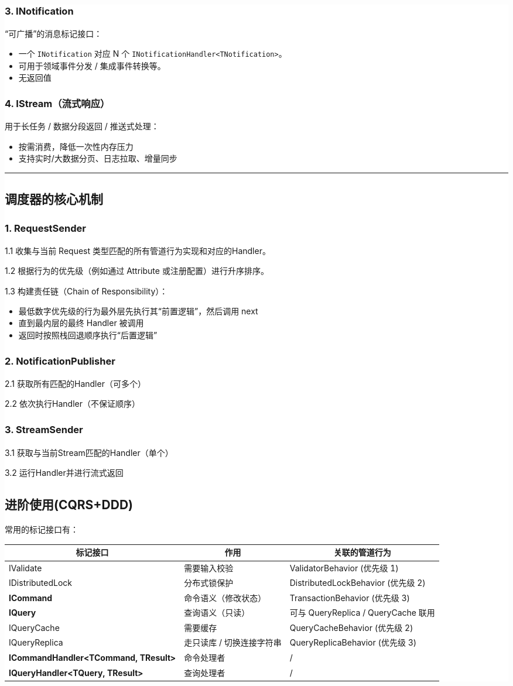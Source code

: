 ### 3. INotification
“可广播”的消息标记接口：
- 一个 `INotification` 对应 N 个 `INotificationHandler<TNotification>`。
- 可用于领域事件分发 / 集成事件转换等。
- 无返回值

### 4. IStream（流式响应）
用于长任务 / 数据分段返回 / 推送式处理：
- 按需消费，降低一次性内存压力
- 支持实时/大数据分页、日志拉取、增量同步

---

## 调度器的核心机制

### 1. RequestSender

 1.1 收集与当前 Request 类型匹配的所有管道行为实现和对应的Handler。

 1.2 根据行为的优先级（例如通过 Attribute 或注册配置）进行升序排序。

 1.3 构建责任链（Chain of Responsibility）：
   - 最低数字优先级的行为最外层先执行其“前置逻辑”，然后调用 next
   - 直到最内层的最终 Handler 被调用
   - 返回时按照栈回退顺序执行“后置逻辑”

### 2. NotificationPublisher

 2.1 获取所有匹配的Handler（可多个）

 2.2 依次执行Handler（不保证顺序）

### 3. StreamSender 

 3.1 获取与当前Stream匹配的Handler（单个）

 3.2 运行Handler并进行流式返回

## 进阶使用(CQRS+DDD)

常用的标记接口有：

| 标记接口 | 作用 | 关联的管道行为 |
|----------|------|--------------------|
| IValidate | 需要输入校验 | ValidatorBehavior (优先级 1) |
| IDistributedLock | 分布式锁保护 | DistributedLockBehavior (优先级 2) |
| **ICommand** | 命令语义（修改状态） | TransactionBehavior (优先级 3) |
| **IQuery** | 查询语义（只读） | 可与 QueryReplica / QueryCache 联用 |
| IQueryCache | 需要缓存 | QueryCacheBehavior (优先级 2) |
| IQueryReplica | 走只读库 / 切换连接字符串 | QueryReplicaBehavior (优先级 3) |
| **ICommandHandler<TCommand, TResult>** | 命令处理者 | / |
| **IQueryHandler<TQuery, TResult>** | 查询处理者 | / |

